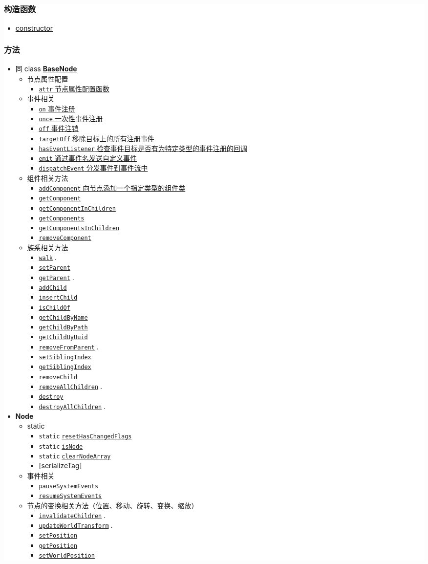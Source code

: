 

### 构造函数
*  [constructor](#构造函数)

### 方法
* 同 class [**BaseNode**](SceneGraph_Class_BaseNode.md "Node基类")
  * 节点属性配置
    *  [`attr` 节点属性配置函数](#attr)
  * 事件相关
    *  [`on` 事件注册](#on)
    *  [`once` 一次性事件注册](#once)
    *  [`off` 事件注销](#off)
    *  [`targetOff` 移除目标上的所有注册事件](#targetOff)
    *  [`hasEventListener` 检查事件目标是否有为特定类型的事件注册的回调](#hasEventListener)
    *  [`emit` 通过事件名发送自定义事件](#emit)
    *  [`dispatchEvent` 分发事件到事件流中](#dispatchEvent)
  * 组件相关方法
    *  [`addComponent` 向节点添加一个指定类型的组件类](#addComponent)
    *  [`getComponent`](#getComponent)
    *  [`getComponentInChildren`](#getComponentInChildren)
    *  [`getComponents`](#getComponents)
    *  [`getComponentsInChildren`](#getComponentsInChildren)
    *  [`removeComponent`](#removeComponent)
  * 族系相关方法
    *  [`walk`](#walk)
.
    *  [`setParent`](#setParent)
    *  [`getParent`](#getParent)
.
    *  [`addChild`](#addChild)
    *  [`insertChild`](#insertChild)
    *  [`isChildOf`](#isChildOf)
    *  [`getChildByName`](#getChildByName)
    *  [`getChildByPath`](#getChildByPath)
    *  [`getChildByUuid`](#getChildByUuid)
    *  [`removeFromParent`](#removeFromParent)
.
    *  [`setSiblingIndex`](#setSiblingIndex)
    *  [`getSiblingIndex`](#getSiblingIndex)
    *  [`removeChild`](#removeChild)
    *  [`removeAllChildren`](#removeAllChildren)
.
    *  [`destroy`](#destroy)
    *  [`destroyAllChildren`](#destroyAllChildren)
.
* **Node**
  * static
    *  `static` [`resetHasChangedFlags`](#resetHasChangedFlags)
    *  `static` [`isNode`](#isNode)
    *  `static` [`clearNodeArray`](#clearNodeArray)
    *  [serializeTag]
  * 事件相关
    *  [`pauseSystemEvents`](#pauseSystemEvents)
    *  [`resumeSystemEvents`](#resumeSystemEvents)
  * 节点的变换相关方法（位置、移动、旋转、变换、缩放）
    *  [`invalidateChildren`](#invalidateChildren)
.
    *  [`updateWorldTransform`](#updateWorldTransform)
.
    *  [`setPosition`](#setPosition)
    *  [`getPosition`](#getPosition)
    *  [`setWorldPosition`](#setWorldPosition)